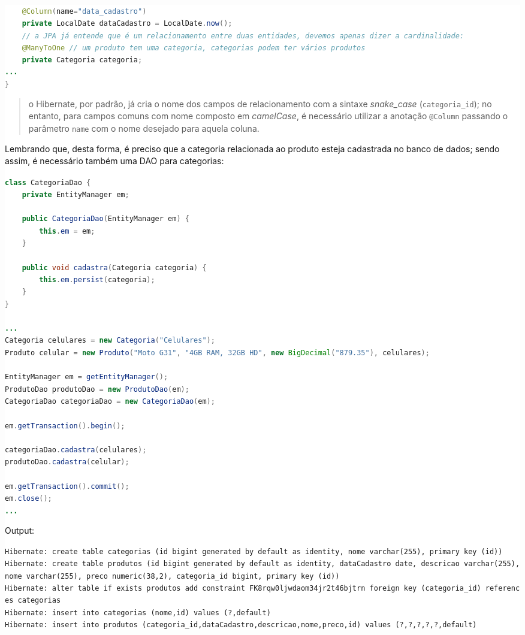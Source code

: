 ```java
	@Column(name="data_cadastro")
	private LocalDate dataCadastro = LocalDate.now();
	// a JPA já entende que é um relacionamento entre duas entidades, devemos apenas dizer a cardinalidade:
	@ManyToOne // um produto tem uma categoria, categorias podem ter vários produtos
	private Categoria categoria;
...
}
```

> o Hibernate, por padrão, já cria o nome dos campos de relacionamento com a sintaxe _snake_case_ (`categoria_id`); no entanto, para campos comuns com nome composto em _camelCase_, é necessário utilizar a anotação `@Column` passando o parâmetro `name` com o nome desejado para aquela coluna.
> 

Lembrando que, desta forma, é preciso que a categoria relacionada ao produto esteja cadastrada no banco de dados; sendo assim, é necessário também uma DAO para categorias:

```java
class CategoriaDao {
	private EntityManager em;
	
	public CategoriaDao(EntityManager em) {
		this.em = em;
	}
	
	public void cadastra(Categoria categoria) {
		this.em.persist(categoria);
	}
}

...
Categoria celulares = new Categoria("Celulares");
Produto celular = new Produto("Moto G31", "4GB RAM, 32GB HD", new BigDecimal("879.35"), celulares);

EntityManager em = getEntityManager();
ProdutoDao produtoDao = new ProdutoDao(em);
CategoriaDao categoriaDao = new CategoriaDao(em);

em.getTransaction().begin();

categoriaDao.cadastra(celulares);
produtoDao.cadastra(celular);

em.getTransaction().commit();
em.close();
...
```

Output:

```
Hibernate: create table categorias (id bigint generated by default as identity, nome varchar(255), primary key (id))
Hibernate: create table produtos (id bigint generated by default as identity, dataCadastro date, descricao varchar(255), nome varchar(255), preco numeric(38,2), categoria_id bigint, primary key (id))
Hibernate: alter table if exists produtos add constraint FK8rqw0ljwdaom34jr2t46bjtrn foreign key (categoria_id) references categorias
Hibernate: insert into categorias (nome,id) values (?,default)
Hibernate: insert into produtos (categoria_id,dataCadastro,descricao,nome,preco,id) values (?,?,?,?,?,default)
```
